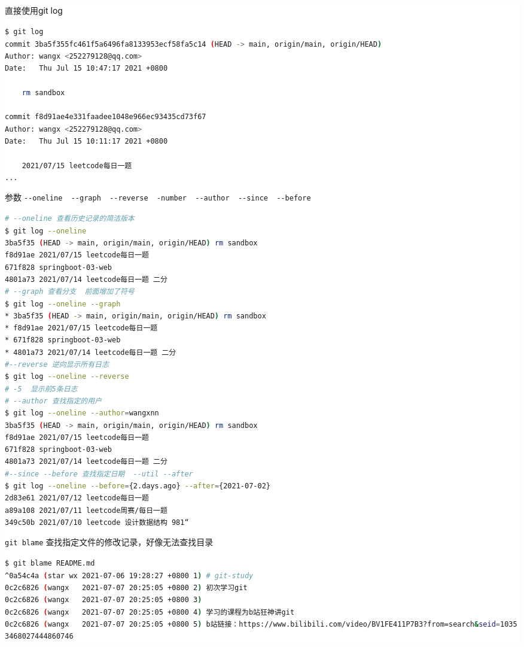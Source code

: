 直接使用git log

```bash
$ git log
commit 3ba5f355fc461f5a6496fa8133953ecf58fa5c14 (HEAD -> main, origin/main, origin/HEAD)
Author: wangx <252279128@qq.com>
Date:   Thu Jul 15 10:47:17 2021 +0800

    rm sandbox

commit f8d91ae4e331faadee1048e966ec93435cd73f67
Author: wangx <252279128@qq.com>
Date:   Thu Jul 15 10:11:17 2021 +0800

    2021/07/15 leetcode每日一题
...
```

参数 `--oneline  --graph  --reverse  -number  --author  --since  --before`

```bash
# --oneline 查看历史记录的简洁版本
$ git log --oneline
3ba5f35 (HEAD -> main, origin/main, origin/HEAD) rm sandbox
f8d91ae 2021/07/15 leetcode每日一题
671f828 springboot-03-web
4801a73 2021/07/14 leetcode每日一题 二分
# --graph 查看分支  前面增加了符号
$ git log --oneline --graph
* 3ba5f35 (HEAD -> main, origin/main, origin/HEAD) rm sandbox
* f8d91ae 2021/07/15 leetcode每日一题
* 671f828 springboot-03-web
* 4801a73 2021/07/14 leetcode每日一题 二分
#--reverse 逆向显示所有日志
$ git log --oneline --reverse
# -5  显示前5条日志
# --author 查找指定的用户
$ git log --oneline --author=wangxnn
3ba5f35 (HEAD -> main, origin/main, origin/HEAD) rm sandbox
f8d91ae 2021/07/15 leetcode每日一题
671f828 springboot-03-web
4801a73 2021/07/14 leetcode每日一题 二分
#--since --before 查找指定日期  --util --after
$ git log --oneline --before={2.days.ago} --after={2021-07-02}
2d83e61 2021/07/12 leetcode每日一题
a89a108 2021/07/11 leetcode周赛/每日一题
349c50b 2021/07/10 leetcode 设计数据结构 981“
```

`git blame` 查找指定文件的修改记录，好像无法查找目录

```bash
$ git blame README.md
^0a54c4a (star wx 2021-07-06 19:28:27 +0800 1) # git-study
0c2c6826 (wangx   2021-07-07 20:25:05 +0800 2) 初次学习git
0c2c6826 (wangx   2021-07-07 20:25:05 +0800 3)
0c2c6826 (wangx   2021-07-07 20:25:05 +0800 4) 学习的课程为b站狂神讲git
0c2c6826 (wangx   2021-07-07 20:25:05 +0800 5) b站链接：https://www.bilibili.com/video/BV1FE411P7B3?from=search&seid=10353468027444860746
```
